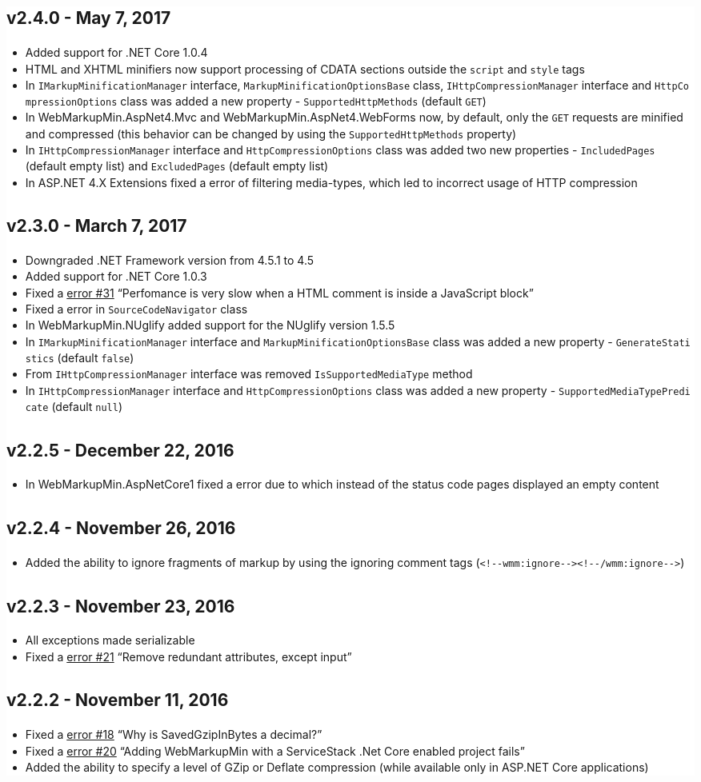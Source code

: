 ## v2.4.0 - May 7, 2017
 * Added support for .NET Core 1.0.4
 * HTML and XHTML minifiers now support processing of CDATA sections outside the `script` and `style` tags
 * In `IMarkupMinificationManager` interface, `MarkupMinificationOptionsBase` class, `IHttpCompressionManager` interface and `HttpCompressionOptions` class was added a new property - `SupportedHttpMethods` (default `GET`)
 * In WebMarkupMin.AspNet4.Mvc and WebMarkupMin.AspNet4.WebForms now, by default, only the `GET` requests are minified and compressed (this behavior can be changed by using the `SupportedHttpMethods` property)
 * In `IHttpCompressionManager` interface and `HttpCompressionOptions` class was added two new properties - `IncludedPages` (default empty list) and `ExcludedPages` (default empty list)
 * In ASP.NET 4.X Extensions fixed a error of filtering media-types, which led to incorrect usage of HTTP compression

## v2.3.0 - March 7, 2017
 * Downgraded .NET Framework version from 4.5.1 to 4.5
 * Added support for .NET Core 1.0.3
 * Fixed a [error #31](https://github.com/Taritsyn/WebMarkupMin/issues/31) “Perfomance is very slow when a HTML comment is inside a JavaScript block”
 * Fixed a error in `SourceCodeNavigator` class
 * In WebMarkupMin.NUglify added support for the NUglify version 1.5.5
 * In `IMarkupMinificationManager` interface and `MarkupMinificationOptionsBase` class was added a new property - `GenerateStatistics` (default `false`)
 * From `IHttpCompressionManager` interface was removed `IsSupportedMediaType` method
 * In `IHttpCompressionManager` interface and `HttpCompressionOptions` class was added a new property - `SupportedMediaTypePredicate` (default `null`)

## v2.2.5 - December 22, 2016
 * In WebMarkupMin.AspNetCore1 fixed a error due to which instead of the status code pages displayed an empty content

## v2.2.4 - November 26, 2016
 * Added the ability to ignore fragments of markup by using the ignoring comment tags (`<!--wmm:ignore--><!--/wmm:ignore-->`)

## v2.2.3 - November 23, 2016
 * All exceptions made serializable
 * Fixed a [error #21](https://github.com/Taritsyn/WebMarkupMin/issues/21) “Remove redundant attributes, except input”

## v2.2.2 - November 11, 2016
 * Fixed a [error #18](https://github.com/Taritsyn/WebMarkupMin/issues/18) “Why is SavedGzipInBytes a decimal?”
 * Fixed a [error #20](https://github.com/Taritsyn/WebMarkupMin/issues/20) “Adding WebMarkupMin with a ServiceStack .Net Core enabled project fails”
 * Added the ability to specify a level of GZip or Deflate compression (while available only in ASP.NET Core applications)
